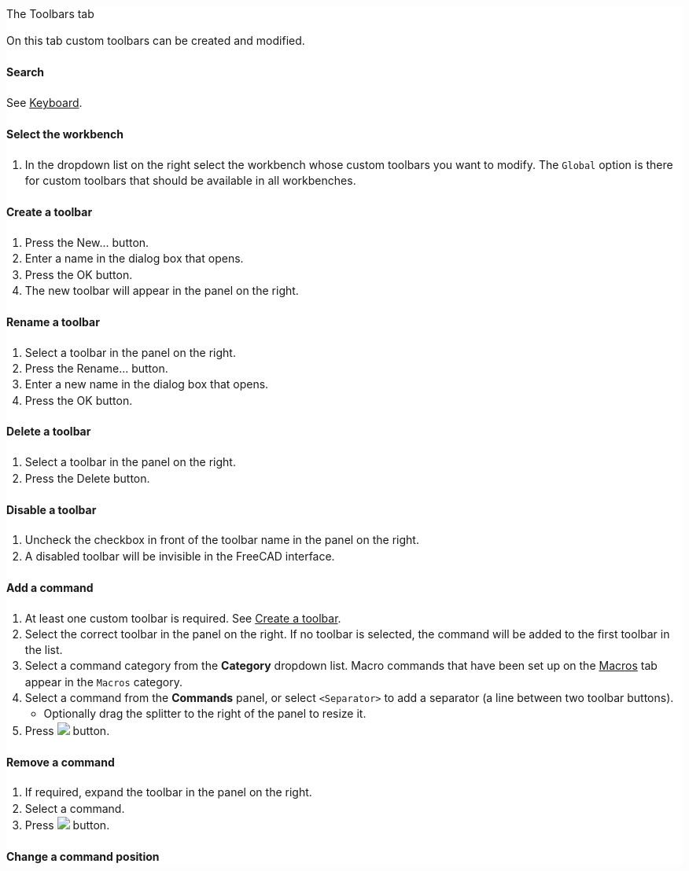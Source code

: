 The Toolbars tab

On this tab custom toolbars can be created and modified.

#### Search

See [Keyboard](#Search).

#### Select the workbench

1. In the dropdown list on the right select the workbench whose custom toolbars you want to modify. The `Global` option is there for custom toolbars that should be available in all workbenches.

#### Create a toolbar

1. Press the New... button.
2. Enter a name in the dialog box that opens.
3. Press the OK button.
4. The new toolbar will appear in the panel on the right.

#### Rename a toolbar

1. Select a toolbar in the panel on the right.
2. Press the Rename... button.
3. Enter a new name in the dialog box that opens.
4. Press the OK button.

#### Delete a toolbar

1. Select a toolbar in the panel on the right.
2. Press the Delete button.

#### Disable a toolbar

1. Uncheck the checkbox in front of the toolbar name in the panel on the right.
2. A disabled toolbar will be invisible in the FreeCAD interface.

#### Add a command

1. At least one custom toolbar is required. See [Create a toolbar](#Create_a_toolbar).
2. Select the correct toolbar in the panel on the right. If no toolbar is selected, the command will be added to the first toolbar in the list.
3. Select a command category from the **Category** dropdown list. Macro commands that have been set up on the [Macros](#Macros) tab appear in the `Macros` category.
4. Select a command from the **Commands** panel, or select `<Separator>` to add a separator (a line between two toolbar buttons).
   * Optionally drag the splitter to the right of the panel to resize it.
5. Press ![](/images/Button_right.svg) button.

#### Remove a command

1. If required, expand the toolbar in the panel on the right.
2. Select a command.
3. Press ![](/images/Button_left.svg) button.

#### Change a command position
